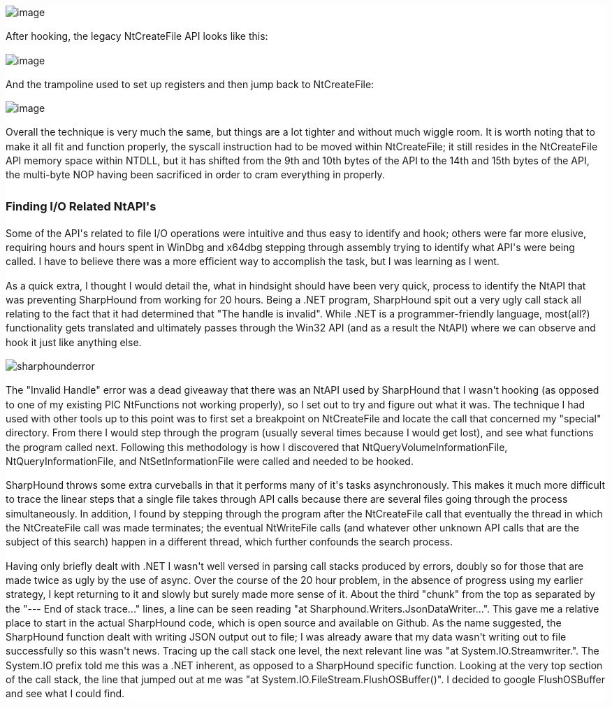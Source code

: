 ![image](https://user-images.githubusercontent.com/91164728/220489454-15f299b3-f3f6-421e-83ca-c05e549c1080.png)

After hooking, the legacy NtCreateFile API looks like this:  

![image](https://user-images.githubusercontent.com/91164728/220488456-efe79a23-a5c2-46bb-b326-863e6e139853.png)

And the trampoline used to set up registers and then jump back to NtCreateFile:

![image](https://user-images.githubusercontent.com/91164728/220488528-83881e2d-12cb-463a-9d77-e289edb9b0e5.png)

Overall the technique is very much the same, but things are a lot tighter and without much wiggle room.  It is worth noting that to make it all fit and function properly, the syscall instruction had to be moved within NtCreateFile; it still resides in the NtCreateFile API memory space within NTDLL, but it has shifted from the 9th and 10th bytes of the API to the 14th and 15th bytes of the API, the multi-byte NOP having been sacrificed in order to cram everything in properly. 

### Finding I/O Related NtAPI's
Some of the API's related to file I/O operations were intuitive and thus easy to identify and hook; others were far more elusive, requiring hours and hours spent in WinDbg and x64dbg stepping through assembly trying to identify what API's were being called. I have to believe there was a more efficient way to accomplish the task, but I was learning as I went.

As a quick extra, I thought I would detail the, what in hindsight should have been very quick, process to identify the NtAPI that was preventing SharpHound from working for 20 hours. Being a .NET program, SharpHound spit out a very ugly call stack all relating to the fact that it had determined that "The handle is invalid". While .NET is a programmer-friendly language, most(all?) functionality gets translated and ultimately passes through the Win32 API (and as a result the NtAPI) where we can observe and hook it just like anything else.

![sharphounderror](https://user-images.githubusercontent.com/91164728/220491193-fe480d12-2c80-4f26-a5b1-11ae1df886eb.JPG)

The "Invalid Handle" error was a dead giveaway that there was an NtAPI used by SharpHound that I wasn't hooking (as opposed to one of my existing PIC NtFunctions not working properly), so I set out to try and figure out what it was. The technique I had used with other tools up to this point was to first set a breakpoint on NtCreateFile and locate the call that concerned my "special" directory. From there I would step through the program (usually several times because I would get lost), and see what functions the program called next. Following this methodology is how I discovered that NtQueryVolumeInformationFile, NtQueryInformationFile, and NtSetInformationFile were called and needed to be hooked.

SharpHound throws some extra curveballs in that it performs many of it's tasks asynchronously. This makes it much more difficult to trace the linear steps that a single file takes through API calls because there are several files going through the process simultaneously.  In addition, I found by stepping through the program after the NtCreateFile call that eventually the thread in which the NtCreateFile call was made terminates; the eventual NtWriteFile calls (and whatever other unknown API calls that are the subject of this search) happen in a different thread, which further confounds the search process.

Having only briefly dealt with .NET I wasn't well versed in parsing call stacks produced by errors, doubly so for those that are made twice as ugly by the use of async. Over the course of the 20 hour problem, in the absence of progress using my earlier strategy, I kept returning to it and slowly but surely made more sense of it. About the third "chunk" from the top as separated by the "--- End of stack trace..." lines, a line can be seen reading "at Sharphound.Writers.JsonDataWriter...". This gave me a relative place to start in the actual SharpHound code, which is open source and available on Github. As the name suggested, the SharpHound function dealt with writing JSON output out to file; I was already aware that my data wasn't writing out to file successfully so this wasn't news. Tracing up the call stack one level, the next relevant line was "at System.IO.Streamwriter.<FlushAsyncInternal>". The System.IO prefix told me this was a .NET inherent, as opposed to a SharpHound specific function. Looking at the very top section of the call stack, the line that jumped out at me was "at System.IO.FileStream.FlushOSBuffer()".  I decided to google FlushOSBuffer and see what I could find. 
